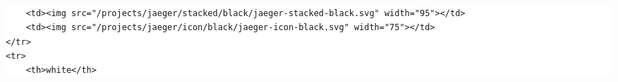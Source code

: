         <td><img src="/projects/jaeger/stacked/black/jaeger-stacked-black.svg" width="95"></td>
        <td><img src="/projects/jaeger/icon/black/jaeger-icon-black.svg" width="75"></td>
    </tr>
    <tr>
        <th>white</th>